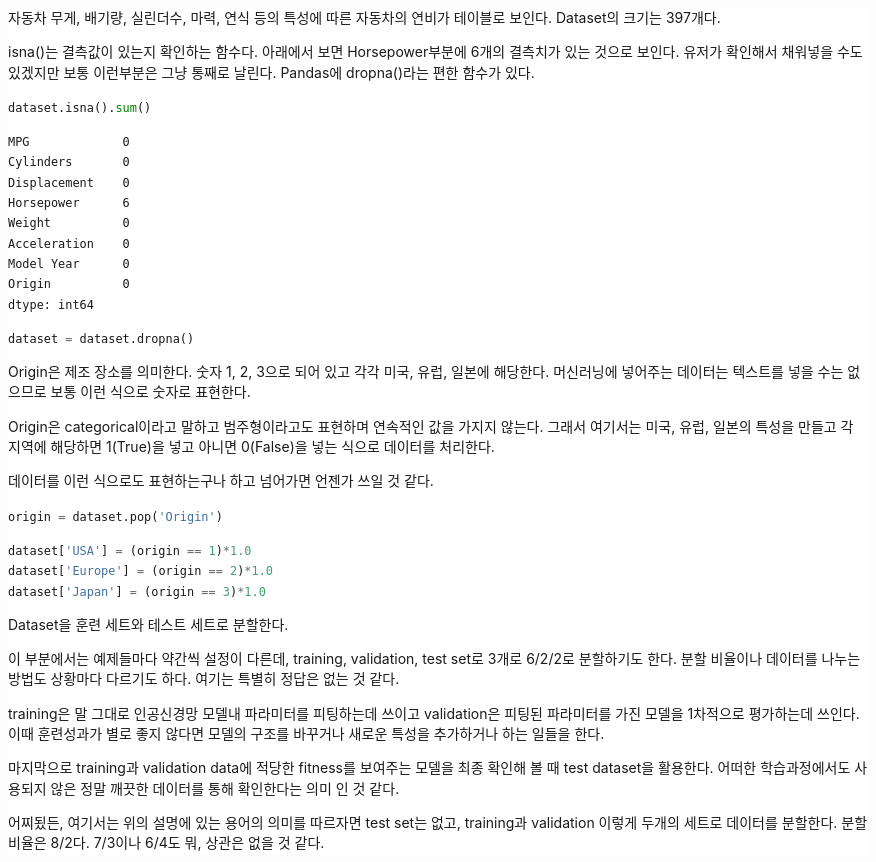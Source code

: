 자동차 무게, 배기량, 실린더수, 마력, 연식 등의 특성에 따른 자동차의 연비가 테이블로 보인다. Dataset의 크기는 397개다.

isna()는 결측값이 있는지 확인하는 함수다. 아래에서 보면 Horsepower부분에 6개의 결측치가 있는 것으로 보인다. 유저가 확인해서 채워넣을 수도 있겠지만 보통 이런부분은 그냥 통째로 날린다. Pandas에 dropna()라는 편한 함수가 있다.


```python
dataset.isna().sum()
```




    MPG             0
    Cylinders       0
    Displacement    0
    Horsepower      6
    Weight          0
    Acceleration    0
    Model Year      0
    Origin          0
    dtype: int64




```python
dataset = dataset.dropna()
```

Origin은 제조 장소를 의미한다. 숫자 1, 2, 3으로 되어 있고 각각 미국, 유럽, 일본에 해당한다. 머신러닝에 넣어주는 데이터는 텍스트를 넣을 수는 없으므로 보통 이런 식으로 숫자로 표현한다.

Origin은 categorical이라고 말하고 범주형이라고도 표현하며 연속적인 값을 가지지 않는다. 그래서 여기서는 미국, 유럽, 일본의 특성을 만들고 각 지역에 해당하면 1(True)을 넣고 아니면 0(False)을 넣는 식으로 데이터를 처리한다.

데이터를 이런 식으로도 표현하는구나 하고 넘어가면 언젠가 쓰일 것 같다.

```python
origin = dataset.pop('Origin')
```


```python
dataset['USA'] = (origin == 1)*1.0
dataset['Europe'] = (origin == 2)*1.0
dataset['Japan'] = (origin == 3)*1.0
```

Dataset을 훈련 세트와 테스트 세트로 분할한다.

이 부분에서는 예제들마다 약간씩 설정이 다른데, training, validation, test set로 3개로 6/2/2로 분할하기도 한다. 분할 비율이나 데이터를 나누는 방법도 상황마다 다르기도 하다. 여기는 특별히 정답은 없는 것 같다.

training은 말 그대로 인공신경망 모델내 파라미터를 피팅하는데 쓰이고 validation은 피팅된 파라미터를 가진 모델을 1차적으로 평가하는데 쓰인다. 이때 훈련성과가 별로 좋지 않다면 모델의 구조를 바꾸거나 새로운 특성을 추가하거나 하는 일들을 한다.

마지막으로 training과 validation data에 적당한 fitness를 보여주는 모델을 최종 확인해 볼 때 test dataset을 활용한다. 어떠한 학습과정에서도 사용되지 않은 정말 깨끗한 데이터를 통해 확인한다는 의미 인 것 같다.

어찌됬든, 여기서는 위의 설명에 있는 용어의 의미를 따르자면 test set는 없고, training과 validation 이렇게 두개의 세트로 데이터를 분할한다. 분할비율은 8/2다. 7/3이나 6/4도 뭐, 상관은 없을 것 같다.

